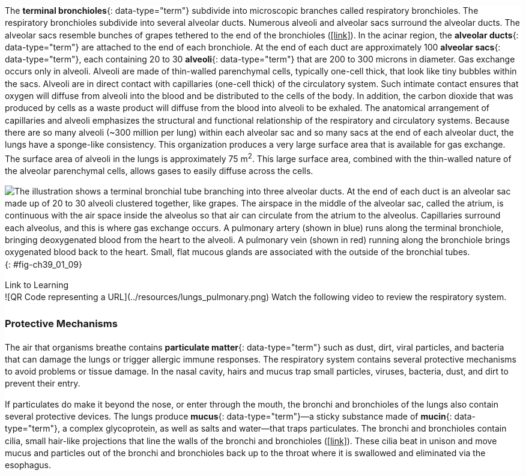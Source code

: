 The **terminal bronchioles**{: data-type="term"} subdivide into microscopic branches called respiratory bronchioles. The respiratory bronchioles subdivide into several alveolar ducts. Numerous alveoli and alveolar sacs surround the alveolar ducts. The alveolar sacs resemble bunches of grapes tethered to the end of the bronchioles ([\[link\]](#fig-ch39_01_09)). In the acinar region, the **alveolar ducts**{: data-type="term"} are attached to the end of each bronchiole. At the end of each duct are approximately 100 **alveolar sacs**{: data-type="term"}, each containing 20 to 30 **alveoli**{: data-type="term"} that are 200 to 300 microns in diameter. Gas exchange occurs only in alveoli. Alveoli are made of thin-walled parenchymal cells, typically one-cell thick, that look like tiny bubbles within the sacs. Alveoli are in direct contact with capillaries (one-cell thick) of the circulatory system. Such intimate contact ensures that oxygen will diffuse from alveoli into the blood and be distributed to the cells of the body. In addition, the carbon dioxide that was produced by cells as a waste product will diffuse from the blood into alveoli to be exhaled. The anatomical arrangement of capillaries and alveoli emphasizes the structural and functional relationship of the respiratory and circulatory systems. Because there are so many alveoli (~300 million per lung) within each alveolar sac and so many sacs at the end of each alveolar duct, the lungs have a sponge-like consistency. This organization produces a very large surface area that is available for gas exchange. The surface area of alveoli in the lungs is approximately 75 m<sup>2</sup>. This large surface area, combined with the thin-walled nature of the alveolar parenchymal cells, allows gases to easily diffuse across the cells.

 ![The illustration shows a terminal bronchial tube branching into three alveolar ducts. At the end of each duct is an alveolar sac made up of 20 to 30 alveoli clustered together, like grapes. The airspace in the middle of the alveolar sac, called the atrium, is continuous with the air space inside the alveolus so that air can circulate from the atrium to the alveolus. Capillaries surround each alveolus, and this is where gas exchange occurs. A pulmonary artery (shown in blue) runs along the terminal bronchiole, bringing deoxygenated blood from the heart to the alveoli. A pulmonary vein (shown in red) running along the bronchiole brings oxygenated blood back to the heart. Small, flat mucous glands are associated with the outside of the bronchial tubes.](../resources/Figure_39_01_09.jpg "Terminal bronchioles are connected by respiratory bronchioles to alveolar ducts and alveolar sacs. Each alveolar sac contains 20 to 30 spherical alveoli and has the appearance of a bunch of grapes. Air flows into the atrium of the alveolar sac, then circulates into alveoli where gas exchange occurs with the capillaries. Mucous glands secrete mucous into the airways, keeping them moist and flexible. (credit: modification of work by Mariana Ruiz Villareal)"){: #fig-ch39_01_09}

<div data-type="note" data-has-label="true" class="interactive-embedded-homework" data-label="" markdown="1">
<div data-type="title">
Link to Learning
</div>
<span data-type="media" data-alt="QR Code representing a URL"> ![QR Code representing a URL](../resources/lungs_pulmonary.png) </span>
Watch the following video to review the respiratory system.

<div data-type="media" id="eip-id1171744721747" data-alt="lungs_pulmonary">
<iframe width="660" height="371.4" src="https://www.openstaxcollege.org/l/lungs_pulmonary"></iframe>
</div>
</div>

### Protective Mechanisms

The air that organisms breathe contains **particulate matter**{: data-type="term"} such as dust, dirt, viral particles, and bacteria that can damage the lungs or trigger allergic immune responses. The respiratory system contains several protective mechanisms to avoid problems or tissue damage. In the nasal cavity, hairs and mucus trap small particles, viruses, bacteria, dust, and dirt to prevent their entry.

If particulates do make it beyond the nose, or enter through the mouth, the bronchi and bronchioles of the lungs also contain several protective devices. The lungs produce **mucus**{: data-type="term"}—a sticky substance made of **mucin**{: data-type="term"}, a complex glycoprotein, as well as salts and water—that traps particulates. The bronchi and bronchioles contain cilia, small hair-like projections that line the walls of the bronchi and bronchioles ([\[link\]](#fig-ch39_01_10)). These cilia beat in unison and move mucus and particles out of the bronchi and bronchioles back up to the throat where it is swallowed and eliminated via the esophagus.
